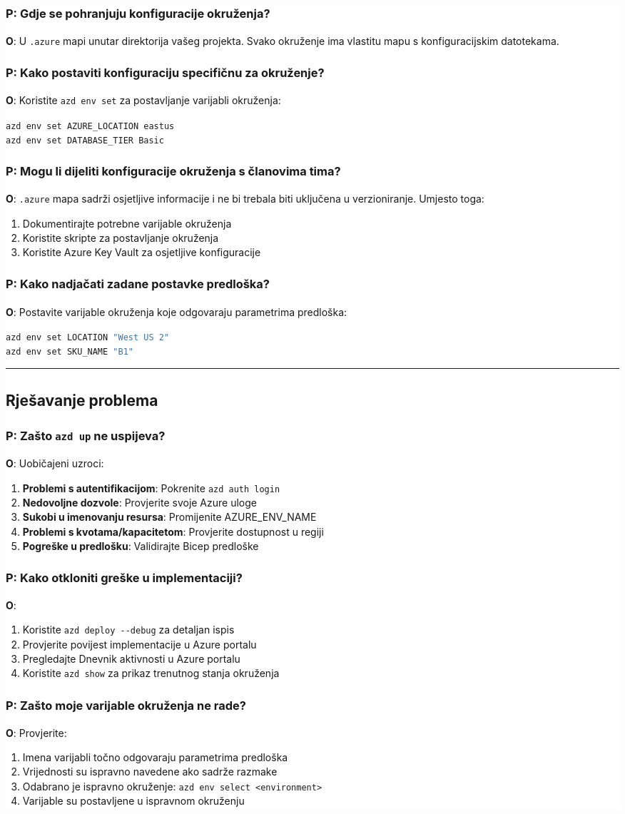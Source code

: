 ### P: Gdje se pohranjuju konfiguracije okruženja?
**O**: U `.azure` mapi unutar direktorija vašeg projekta. Svako okruženje ima vlastitu mapu s konfiguracijskim datotekama.

### P: Kako postaviti konfiguraciju specifičnu za okruženje?
**O**: Koristite `azd env set` za postavljanje varijabli okruženja:
```bash
azd env set AZURE_LOCATION eastus
azd env set DATABASE_TIER Basic
```

### P: Mogu li dijeliti konfiguracije okruženja s članovima tima?
**O**: `.azure` mapa sadrži osjetljive informacije i ne bi trebala biti uključena u verzioniranje. Umjesto toga:
1. Dokumentirajte potrebne varijable okruženja
2. Koristite skripte za postavljanje okruženja
3. Koristite Azure Key Vault za osjetljive konfiguracije

### P: Kako nadjačati zadane postavke predloška?
**O**: Postavite varijable okruženja koje odgovaraju parametrima predloška:
```bash
azd env set LOCATION "West US 2"
azd env set SKU_NAME "B1"
```

---

## Rješavanje problema

### P: Zašto `azd up` ne uspijeva?
**O**: Uobičajeni uzroci:
1. **Problemi s autentifikacijom**: Pokrenite `azd auth login`
2. **Nedovoljne dozvole**: Provjerite svoje Azure uloge
3. **Sukobi u imenovanju resursa**: Promijenite AZURE_ENV_NAME
4. **Problemi s kvotama/kapacitetom**: Provjerite dostupnost u regiji
5. **Pogreške u predlošku**: Validirajte Bicep predloške

### P: Kako otkloniti greške u implementaciji?
**O**: 
1. Koristite `azd deploy --debug` za detaljan ispis
2. Provjerite povijest implementacije u Azure portalu
3. Pregledajte Dnevnik aktivnosti u Azure portalu
4. Koristite `azd show` za prikaz trenutnog stanja okruženja

### P: Zašto moje varijable okruženja ne rade?
**O**: Provjerite:
1. Imena varijabli točno odgovaraju parametrima predloška
2. Vrijednosti su ispravno navedene ako sadrže razmake
3. Odabrano je ispravno okruženje: `azd env select <environment>`
4. Varijable su postavljene u ispravnom okruženju
